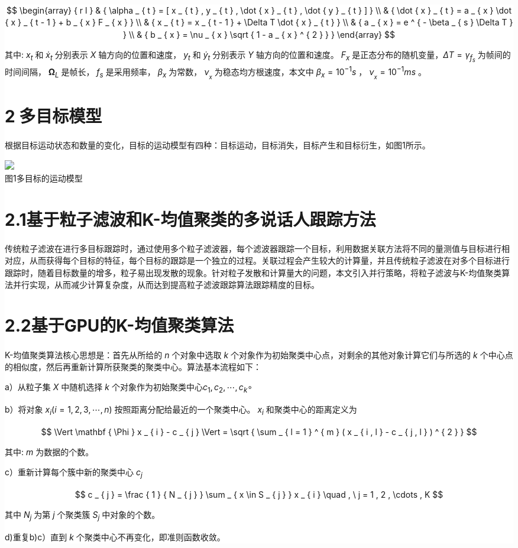 $$
\begin{array} { r l } & { \alpha _ { t } = [ x _ { t } , y _ { t } , \dot { x } _ { t } , \dot { y } _ { t } ] } \\ & { \dot { x } _ { t } = a _ { x } \dot { x } _ { t - 1 } + b _ { x } F _ { x } } \\ & { x _ { t } = x _ { t - 1 } + \Delta T \dot { x } _ { t } } \\ & { a _ { x } = e ^ { - \beta _ { s } \Delta T } } \\ & { b _ { x } = \nu _ { x } \sqrt { 1 - a _ { x } ^ { 2 } } } \end{array}
$$

其中: $x _ { t }$ 和 $\dot { x } _ { t }$ 分别表示 $X$ 轴方向的位置和速度， $y _ { t }$ 和 $\dot { y } _ { t }$ 分别表示 $Y$ 轴方向的位置和速度。 $F _ { x }$ 是正态分布的随机变量，$\Delta T { = }  { \gamma } _ { f _ { s } }$ 为帧间的时间间隔， $\mathbf { \Omega } _ { L }$ 是帧长， $f _ { s }$ 是采用频率， $\beta _ { x }$ 为常数， $\nu _ { _ { x } }$ 为稳态均方根速度，本文中 $\beta _ { x } { = } 1 0 ^ { - 1 } s$ ， $\nu _ { _ { x } } { = } 1 0 ^ { - 1 } m s$ 。

# 2 多目标模型

根据目标运动状态和数量的变化，目标的运动模型有四种：目标运动，目标消失，目标产生和目标衍生，如图1所示。

![](images/516cbc7d97fd6f978ec01ad3870205b54ddd3532de543c8a5651c002f7239446.jpg)  
图1多目标的运动模型

# 2.1基于粒子滤波和K-均值聚类的多说话人跟踪方法

传统粒子滤波在进行多目标跟踪时，通过使用多个粒子滤波器，每个滤波器跟踪一个目标，利用数据关联方法将不同的量测值与目标进行相对应，从而获得每个目标的特征，每个目标的跟踪是一个独立的过程。关联过程会产生较大的计算量，并且传统粒子滤波在对多个目标进行跟踪时，随着目标数量的增多，粒子易出现发散的现象。针对粒子发散和计算量大的问题，本文引入并行策略，将粒子滤波与K-均值聚类算法并行实现，从而减少计算复杂度，从而达到提高粒子滤波跟踪算法跟踪精度的目标。

# 2.2基于GPU的K-均值聚类算法

K-均值聚类算法核心思想是：首先从所给的 $n$ 个对象中选取 $k$ 个对象作为初始聚类中心点，对剩余的其他对象计算它们与所选的 $k$ 个中心点的相似度，然后再重新计算所获聚类的聚类中心。算法基本流程如下：

a）从粒子集 $\boldsymbol { \mathbf { \mathit { X } } }$ 中随机选择 $k$ 个对象作为初始聚类中心$c _ { 1 } , c _ { 2 } , \cdots , c _ { k } \circ$

b）将对象 $x _ { i } ( i = 1 , 2 , 3 , \cdots , n )$ 按照距离分配给最近的一个聚类中心。 $x _ { i }$ 和聚类中心的距离定义为

$$
\Vert \mathbf { \Phi } x _ { i } - c _ { j } \Vert = \sqrt { \sum _ { l = 1 } ^ { m } ( x _ { i , l } - c _ { j , l } ) ^ { 2 } }
$$

其中: $m$ 为数据的个数。

c）重新计算每个簇中新的聚类中心 $c _ { j }$

$$
c _ { j } = \frac { 1 } { N _ { j } } \sum _ { x \in S _ { j } } x _ { i } \quad , \ j = 1 , 2 , \cdots , K
$$

其中 ${ N } _ { j }$ 为第 $j$ 个聚类簇 $S _ { j }$ 中对象的个数。

d)重复b)c）直到 $k$ 个聚类中心不再变化，即准则函数收敛。
